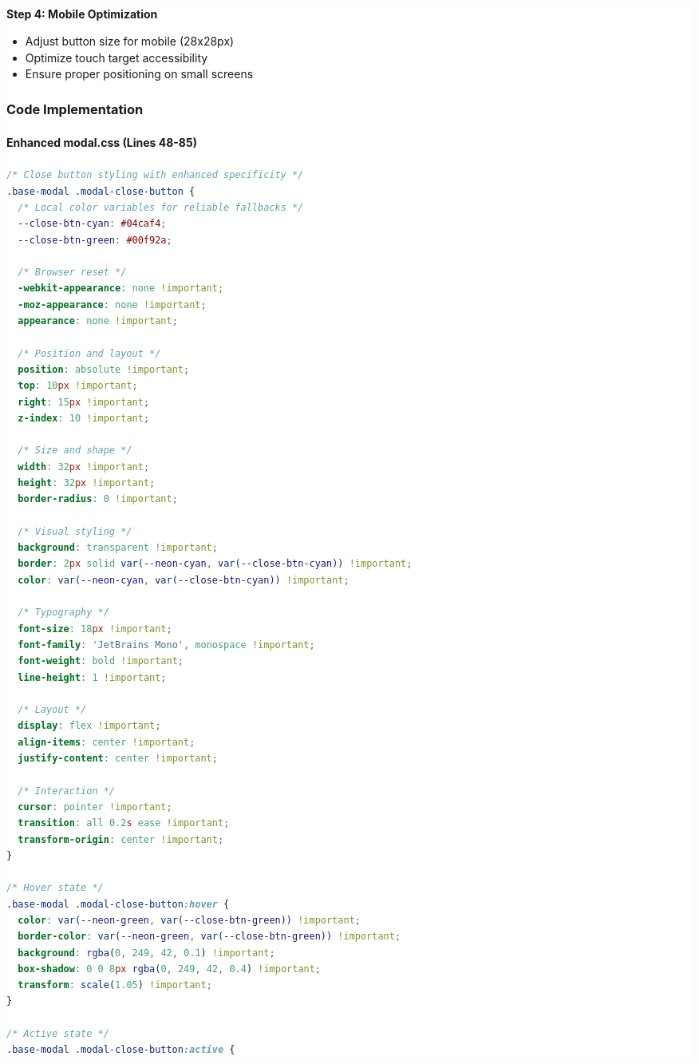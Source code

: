 **Step 4: Mobile Optimization**
- Adjust button size for mobile (28x28px)
- Optimize touch target accessibility
- Ensure proper positioning on small screens

### Code Implementation

#### Enhanced modal.css (Lines 48-85)
```css
/* Close button styling with enhanced specificity */
.base-modal .modal-close-button {
  /* Local color variables for reliable fallbacks */
  --close-btn-cyan: #04caf4;
  --close-btn-green: #00f92a;
  
  /* Browser reset */
  -webkit-appearance: none !important;
  -moz-appearance: none !important;
  appearance: none !important;
  
  /* Position and layout */
  position: absolute !important;
  top: 10px !important;
  right: 15px !important;
  z-index: 10 !important;
  
  /* Size and shape */
  width: 32px !important;
  height: 32px !important;
  border-radius: 0 !important;
  
  /* Visual styling */
  background: transparent !important;
  border: 2px solid var(--neon-cyan, var(--close-btn-cyan)) !important;
  color: var(--neon-cyan, var(--close-btn-cyan)) !important;
  
  /* Typography */
  font-size: 18px !important;
  font-family: 'JetBrains Mono', monospace !important;
  font-weight: bold !important;
  line-height: 1 !important;
  
  /* Layout */
  display: flex !important;
  align-items: center !important;
  justify-content: center !important;
  
  /* Interaction */
  cursor: pointer !important;
  transition: all 0.2s ease !important;
  transform-origin: center !important;
}

/* Hover state */
.base-modal .modal-close-button:hover {
  color: var(--neon-green, var(--close-btn-green)) !important;
  border-color: var(--neon-green, var(--close-btn-green)) !important;
  background: rgba(0, 249, 42, 0.1) !important;
  box-shadow: 0 0 8px rgba(0, 249, 42, 0.4) !important;
  transform: scale(1.05) !important;
}

/* Active state */
.base-modal .modal-close-button:active {
```